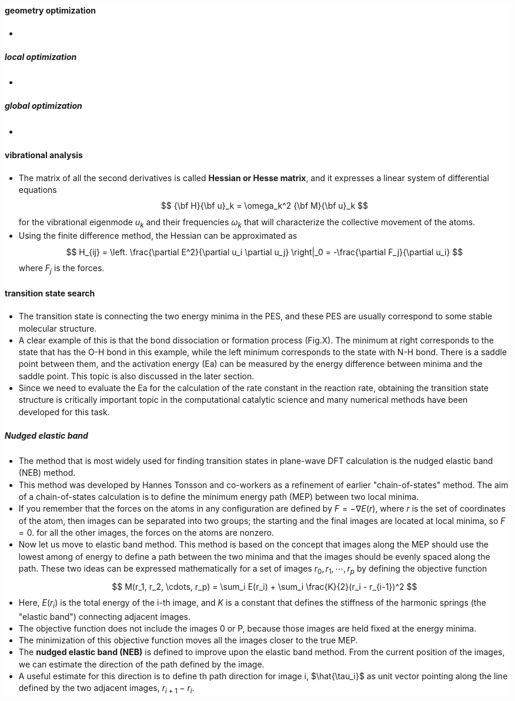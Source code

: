 #### geometry optimization
* 

##### local optimization
* 

##### global optimization
* 

#### vibrational analysis
* The matrix of all the second derivatives is called **Hessian or Hesse matrix**, and it expresses a linear system of differential equations
$$
{\bf H}{\bf u}_k = \omega_k^2 {\bf M}{\bf u}_k
$$
for the vibrational eigenmode $u_k$ and their frequencies $\omega_k$ that will characterize the collective movement of the atoms.
* Using the finite difference method, the Hessian can be approximated as
$$
H_{ij} = \left. \frac{\partial E^2}{\partial u_i \partial u_j} \right|_0 = -\frac{\partial F_j}{\partial u_i}
$$
where $F_j$ is the forces.

#### transition state search
* The transition state is connecting the two energy minima in the PES, and these PES are usually correspond to some stable molecular structure.
* A clear example of this is that the bond dissociation or formation process (Fig.X). The minimum at right corresponds to the state that has the O-H bond in this example, while the left minimum corresponds to the state with N-H bond. There is a saddle point between them, and the activation energy (Ea) can be measured by the energy difference between minima and the saddle point. This topic is also discussed in the later section.
* Since we need to evaluate the Ea for the calculation of the rate constant in the reaction rate, obtaining the transition state structure is critically important topic in the computational catalytic science and many numerical methods have been developed for this task.

##### Nudged elastic band
* The method that is most widely used for finding transition states in plane-wave DFT calculation is the nudged elastic band (NEB) method.
* This method was developed by Hannes Tonsson and co-workers as a refinement of earlier "chain-of-states" method. The aim of a chain-of-states calculation is to define the minimum energy path (MEP) between two local minima.
* If you remember that the forces on the atoms in any configuration are defined by $F = -\nabla E(r)$, where $r$ is the set of coordinates of the atom, then images can be separated into two groups; the starting and the final images are located at local minima, so $F = 0$. for all the other images, the forces on the atoms are nonzero.
* Now let us move to elastic band method. This method is based on the concept that images along the MEP should use the lowest among of energy to define a path between the two minima and that the images should be evenly spaced along the path. These two ideas can be expressed mathematically for a set of images $r_0, r_1, \cdots, r_p$ by defining the objective function
$$
M(r_1, r_2, \cdots, r_p) = \sum_i E(r_i) + \sum_i \frac{K}{2}(r_i - r_{i-1})^2
$$
* Here, $E(r_i)$ is the total energy of the i-th image, and $K$ is a constant that defines the stiffness of the harmonic springs (the "elastic band") connecting adjacent images.
* The objective function does not include the images 0 or P, because those images are held fixed at the energy minima.
* The minimization of this objective function moves all the images closer to the true MEP.
* The **nudged elastic band (NEB)** is defined to improve upon the elastic band method. From the current position of the images, we can estimate the direction of the path defined by the image.
* A useful estimate for this direction is to define th path direction for image i, $\hat{\tau_i}$ as unit vector pointing along the line defined by the two adjacent images, $r_{i+1}-r_i$.